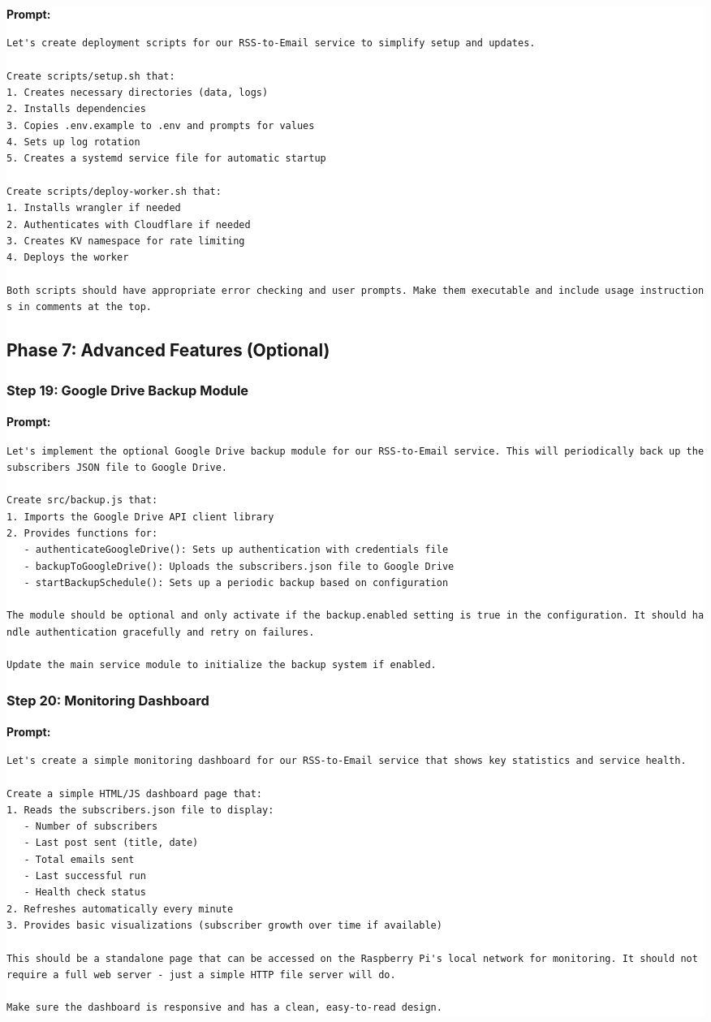 **Prompt:**
```
Let's create deployment scripts for our RSS-to-Email service to simplify setup and updates.

Create scripts/setup.sh that:
1. Creates necessary directories (data, logs)
2. Installs dependencies
3. Copies .env.example to .env and prompts for values
4. Sets up log rotation
5. Creates a systemd service file for automatic startup

Create scripts/deploy-worker.sh that:
1. Installs wrangler if needed
2. Authenticates with Cloudflare if needed
3. Creates KV namespace for rate limiting
4. Deploys the worker

Both scripts should have appropriate error checking and user prompts. Make them executable and include usage instructions in comments at the top.
```

## Phase 7: Advanced Features (Optional)

### Step 19: Google Drive Backup Module

**Prompt:**
```
Let's implement the optional Google Drive backup module for our RSS-to-Email service. This will periodically back up the subscribers JSON file to Google Drive.

Create src/backup.js that:
1. Imports the Google Drive API client library
2. Provides functions for:
   - authenticateGoogleDrive(): Sets up authentication with credentials file
   - backupToGoogleDrive(): Uploads the subscribers.json file to Google Drive
   - startBackupSchedule(): Sets up a periodic backup based on configuration

The module should be optional and only activate if the backup.enabled setting is true in the configuration. It should handle authentication gracefully and retry on failures.

Update the main service module to initialize the backup system if enabled.
```

### Step 20: Monitoring Dashboard

**Prompt:**
```
Let's create a simple monitoring dashboard for our RSS-to-Email service that shows key statistics and service health.

Create a simple HTML/JS dashboard page that:
1. Reads the subscribers.json file to display:
   - Number of subscribers
   - Last post sent (title, date)
   - Total emails sent
   - Last successful run
   - Health check status
2. Refreshes automatically every minute
3. Provides basic visualizations (subscriber growth over time if available)

This should be a standalone page that can be accessed on the Raspberry Pi's local network for monitoring. It should not require a full web server - just a simple HTTP file server will do.

Make sure the dashboard is responsive and has a clean, easy-to-read design.
```
